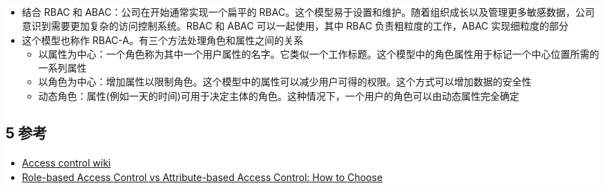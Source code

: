 - 结合 RBAC 和 ABAC：公司在开始通常实现一个扁平的 RBAC。这个模型易于设置和维护。随着组织成长以及管理更多敏感数据，公司意识到需要更加复杂的访问控制系统。RBAC 和 ABAC 可以一起使用，其中 RBAC 负责粗粒度的工作，ABAC 实现细粒度的部分
- 这个模型也称作 RBAC-A。有三个方法处理角色和属性之间的关系
  - 以属性为中心：一个角色称为其中一个用户属性的名字。它类似一个工作标题。这个模型中的角色属性用于标记一个中心位置所需的一系列属性
  - 以角色为中心：增加属性以限制角色。这个模型中的属性可以减少用户可得的权限。这个方式可以增加数据的安全性
  - 动态角色：属性(例如一天的时间)可用于决定主体的角色。这种情况下，一个用户的角色可以由动态属性完全确定

## 5 参考

- [Access control wiki](https://en.wikipedia.org/wiki/Access_control)
- [Role-based Access Control vs Attribute-based Access Control: How to Choose](https://www.ekransystem.com/en/blog/rbac-vs-abac)
